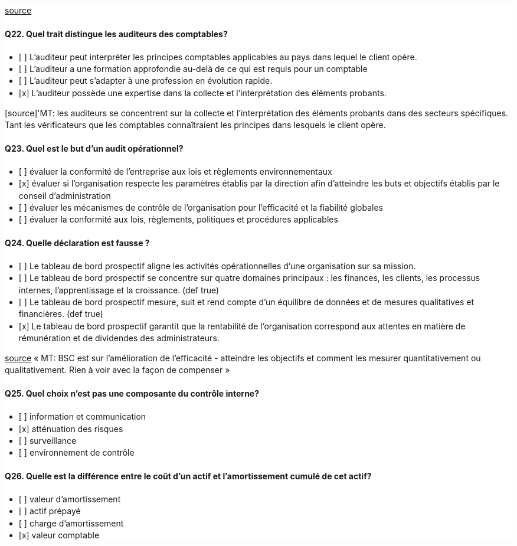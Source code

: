 [source](https://oacp.upenn.edu/audit/audit101/internal-controls-guidance/operational-internal-controls/)

#### Q22. Quel trait distingue les auditeurs des comptables?

- \[ ] L’auditeur peut interpréter les principes comptables applicables au pays dans lequel le client opère.
- \[ ] L’auditeur a une formation approfondie au-delà de ce qui est requis pour un comptable
- \[ ] L’auditeur peut s’adapter à une profession en évolution rapide.
- \[x] L’auditeur possède une expertise dans la collecte et l’interprétation des éléments probants.

\[source]'MT: les auditeurs se concentrent sur la collecte et l’interprétation des éléments probants dans des secteurs spécifiques. Tant les vérificateurs que les comptables connaîtraient les principes dans lesquels le client opère.

#### Q23. Quel est le but d’un audit opérationnel?

- \[ ] évaluer la conformité de l’entreprise aux lois et règlements environnementaux
- \[x] évaluer si l’organisation respecte les paramètres établis par la direction afin d’atteindre les buts et objectifs établis par le conseil d’administration
- \[ ] évaluer les mécanismes de contrôle de l’organisation pour l’efficacité et la fiabilité globales
- \[ ] évaluer la conformité aux lois, règlements, politiques et procédures applicables

#### Q24. Quelle déclaration est fausse ?

- \[ ] Le tableau de bord prospectif aligne les activités opérationnelles d’une organisation sur sa mission.
- \[ ] Le tableau de bord prospectif se concentre sur quatre domaines principaux : les finances, les clients, les processus internes, l’apprentissage et la croissance. (def true)
- \[ ] Le tableau de bord prospectif mesure, suit et rend compte d’un équilibre de données et de mesures qualitatives et financières. (def true)
- \[x] Le tableau de bord prospectif garantit que la rentabilité de l’organisation correspond aux attentes en matière de rémunération et de dividendes des administrateurs.

[source](http://www.managerialaccounting.org/Balanced%20Scorecard.htm) « MT: BSC est sur l’amélioration de l’efficacité - atteindre les objectifs et comment les mesurer quantitativement ou qualitativement. Rien à voir avec la façon de compenser »

#### Q25. Quel choix n’est pas une composante du contrôle interne?

- \[ ] information et communication
- \[x] atténuation des risques
- \[ ] surveillance
- \[ ] environnement de contrôle

#### Q26. Quelle est la différence entre le coût d’un actif et l’amortissement cumulé de cet actif?

- \[ ] valeur d’amortissement
- \[ ] actif prépayé
- \[ ] charge d’amortissement
- \[x] valeur comptable
